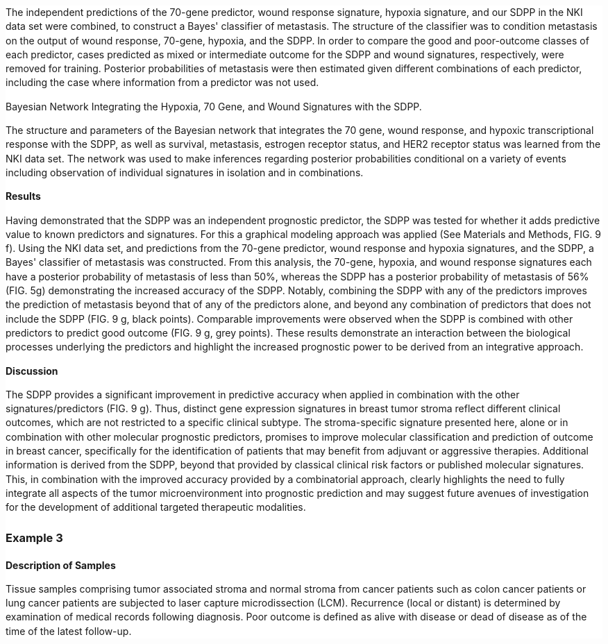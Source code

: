 The independent predictions of the 70-gene predictor, wound response signature, hypoxia signature, and our SDPP in the NKI data set were combined, to construct a Bayes' classifier of metastasis. The structure of the classifier was to condition metastasis on the output of wound response, 70-gene, hypoxia, and the SDPP. In order to compare the good and poor-outcome classes of each predictor, cases predicted as mixed or intermediate outcome for the SDPP and wound signatures, respectively, were removed for training. Posterior probabilities of metastasis were then estimated given different combinations of each predictor, including the case where information from a predictor was not used.

Bayesian Network Integrating the Hypoxia, 70 Gene, and Wound Signatures with the SDPP.

The structure and parameters of the Bayesian network that integrates the 70 gene, wound response, and hypoxic transcriptional response with the SDPP, as well as survival, metastasis, estrogen receptor status, and HER2 receptor status was learned from the NKI data set. The network was used to make inferences regarding posterior probabilities conditional on a variety of events including observation of individual signatures in isolation and in combinations.

**Results**

Having demonstrated that the SDPP was an independent prognostic predictor, the SDPP was tested for whether it adds predictive value to known predictors and signatures. For this a graphical modeling approach was applied (See Materials and Methods, FIG. 9 f). Using the NKI data set, and predictions from the 70-gene predictor, wound response and hypoxia signatures, and the SDPP, a Bayes' classifier of metastasis was constructed. From this analysis, the 70-gene, hypoxia, and wound response signatures each have a posterior probability of metastasis of less than 50%, whereas the SDPP has a posterior probability of metastasis of 56% (FIG. 5g) demonstrating the increased accuracy of the SDPP. Notably, combining the SDPP with any of the predictors improves the prediction of metastasis beyond that of any of the predictors alone, and beyond any combination of predictors that does not include the SDPP (FIG. 9 g, black points). Comparable improvements were observed when the SDPP is combined with other predictors to predict good outcome (FIG. 9 g, grey points). These results demonstrate an interaction between the biological processes underlying the predictors and highlight the increased prognostic power to be derived from an integrative approach.

**Discussion**

The SDPP provides a significant improvement in predictive accuracy when applied in combination with the other signatures/predictors (FIG. 9 g). Thus, distinct gene expression signatures in breast tumor stroma reflect different clinical outcomes, which are not restricted to a specific clinical subtype. The stroma-specific signature presented here, alone or in combination with other molecular prognostic predictors, promises to improve molecular classification and prediction of outcome in breast cancer, specifically for the identification of patients that may benefit from adjuvant or aggressive therapies. Additional information is derived from the SDPP, beyond that provided by classical clinical risk factors or published molecular signatures. This, in combination with the improved accuracy provided by a combinatorial approach, clearly highlights the need to fully integrate all aspects of the tumor microenvironment into prognostic prediction and may suggest future avenues of investigation for the development of additional targeted therapeutic modalities.

### Example 3

**Description of Samples**

Tissue samples comprising tumor associated stroma and normal stroma from cancer patients such as colon cancer patients or lung cancer patients are subjected to laser capture microdissection (LCM). Recurrence (local or distant) is determined by examination of medical records following diagnosis. Poor outcome is defined as alive with disease or dead of disease as of the time of the latest follow-up.

